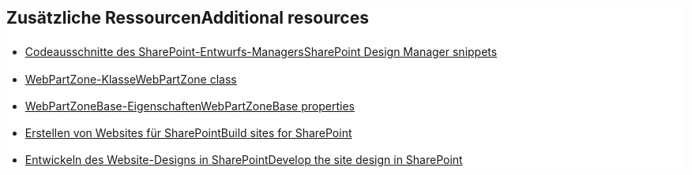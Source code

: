 
## <a name="additional-resources"></a><span data-ttu-id="a4ecb-211">Zusätzliche Ressourcen</span><span class="sxs-lookup"><span data-stu-id="a4ecb-211">Additional resources</span></span>
<span data-ttu-id="a4ecb-212"><a name="AdditionalResources"> </a></span><span class="sxs-lookup"><span data-stu-id="a4ecb-212"><a name="AdditionalResources"> </a></span></span>


-  [<span data-ttu-id="a4ecb-213">Codeausschnitte des SharePoint-Entwurfs-Managers</span><span class="sxs-lookup"><span data-stu-id="a4ecb-213">SharePoint Design Manager snippets</span></span>](sharepoint-design-manager-snippets.md)
    
  
-  [<span data-ttu-id="a4ecb-214">WebPartZone-Klasse</span><span class="sxs-lookup"><span data-stu-id="a4ecb-214">WebPartZone class</span></span>](http://msdn.microsoft.com/de-DE/library/system.web.ui.webcontrols.webparts.webpartzone.aspx)
    
  
-  [<span data-ttu-id="a4ecb-215">WebPartZoneBase-Eigenschaften</span><span class="sxs-lookup"><span data-stu-id="a4ecb-215">WebPartZoneBase properties</span></span>](http://msdn.microsoft.com/de-DE/library/335sw9k3.aspx)
    
  
-  [<span data-ttu-id="a4ecb-216">Erstellen von Websites für SharePoint</span><span class="sxs-lookup"><span data-stu-id="a4ecb-216">Build sites for SharePoint</span></span>](build-sites-for-sharepoint.md)
    
  
-  [<span data-ttu-id="a4ecb-217">Entwickeln des Website-Designs in SharePoint</span><span class="sxs-lookup"><span data-stu-id="a4ecb-217">Develop the site design in SharePoint</span></span>](develop-the-site-design-in-sharepoint.md)
    
  

